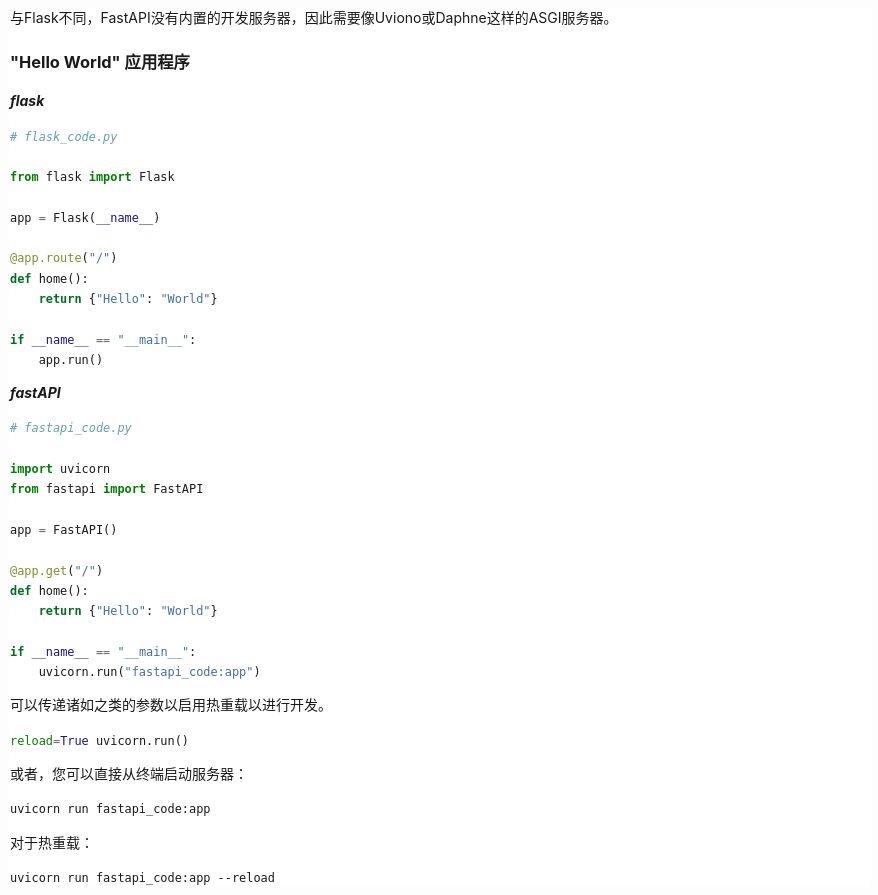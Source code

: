 与Flask不同，FastAPI没有内置的开发服务器，因此需要像Uviono或Daphne这样的ASGI服务器。

### "Hello World" 应用程序

***flask***

```python
# flask_code.py

from flask import Flask

app = Flask(__name__)

@app.route("/")
def home():
    return {"Hello": "World"}

if __name__ == "__main__":
    app.run()
```

***fastAPI***

```python
# fastapi_code.py

import uvicorn
from fastapi import FastAPI

app = FastAPI()

@app.get("/")
def home():
    return {"Hello": "World"}

if __name__ == "__main__":
    uvicorn.run("fastapi_code:app")

```

可以传递诸如之类的参数以启用热重载以进行开发。

```python
reload=True uvicorn.run()
```

或者，您可以直接从终端启动服务器：

```shell
uvicorn run fastapi_code:app
```

对于热重载：

```shell
uvicorn run fastapi_code:app --reload
```
